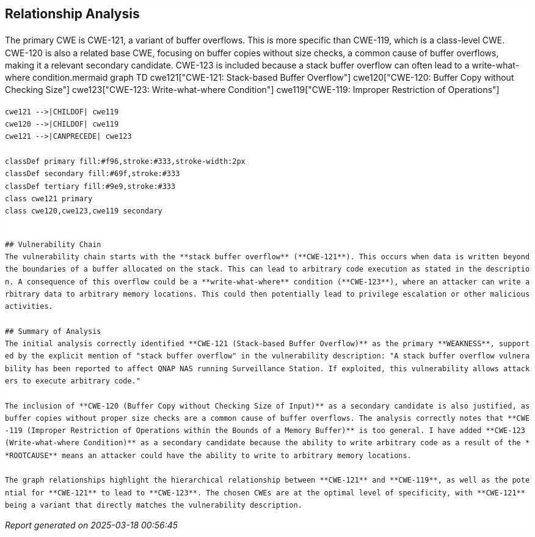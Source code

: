 ## Relationship Analysis
The primary CWE is CWE-121, a variant of buffer overflows. This is more specific than CWE-119, which is a class-level CWE. CWE-120 is also a related base CWE, focusing on buffer copies without size checks, a common cause of buffer overflows, making it a relevant secondary candidate. CWE-123 is included because a stack buffer overflow can often lead to a write-what-where condition.mermaid
graph TD
    cwe121["CWE-121: Stack-based Buffer Overflow"]
    cwe120["CWE-120: Buffer Copy without Checking Size"]
    cwe123["CWE-123: Write-what-where Condition"]
    cwe119["CWE-119: Improper Restriction of Operations"]
    
    cwe121 -->|CHILDOF| cwe119
    cwe120 -->|CHILDOF| cwe119
    cwe121 -->|CANPRECEDE| cwe123
    
    classDef primary fill:#f96,stroke:#333,stroke-width:2px
    classDef secondary fill:#69f,stroke:#333
    classDef tertiary fill:#9e9,stroke:#333
    class cwe121 primary
    class cwe120,cwe123,cwe119 secondary
```

## Vulnerability Chain
The vulnerability chain starts with the **stack buffer overflow** (**CWE-121**). This occurs when data is written beyond the boundaries of a buffer allocated on the stack. This can lead to arbitrary code execution as stated in the description. A consequence of this overflow could be a **write-what-where** condition (**CWE-123**), where an attacker can write arbitrary data to arbitrary memory locations. This could then potentially lead to privilege escalation or other malicious activities.

## Summary of Analysis
The initial analysis correctly identified **CWE-121 (Stack-based Buffer Overflow)** as the primary **WEAKNESS**, supported by the explicit mention of "stack buffer overflow" in the vulnerability description: "A stack buffer overflow vulnerability has been reported to affect QNAP NAS running Surveillance Station. If exploited, this vulnerability allows attackers to execute arbitrary code."

The inclusion of **CWE-120 (Buffer Copy without Checking Size of Input)** as a secondary candidate is also justified, as buffer copies without proper size checks are a common cause of buffer overflows. The analysis correctly notes that **CWE-119 (Improper Restriction of Operations within the Bounds of a Memory Buffer)** is too general. I have added **CWE-123 (Write-what-where Condition)** as a secondary candidate because the ability to write arbitrary code as a result of the **ROOTCAUSE** means an attacker could have the ability to write to arbitrary memory locations.

The graph relationships highlight the hierarchical relationship between **CWE-121** and **CWE-119**, as well as the potential for **CWE-121** to lead to **CWE-123**. The chosen CWEs are at the optimal level of specificity, with **CWE-121** being a variant that directly matches the vulnerability description.
```



*Report generated on 2025-03-18 00:56:45*
